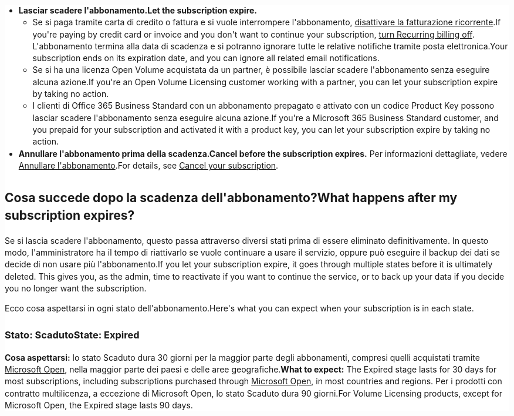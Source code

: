 - <span data-ttu-id="16244-164">**Lasciar scadere l'abbonamento.**</span><span class="sxs-lookup"><span data-stu-id="16244-164">**Let the subscription expire.**</span></span>
  - <span data-ttu-id="16244-165">Se si paga tramite carta di credito o fattura e si vuole interrompere l'abbonamento, [disattivare la fatturazione ricorrente](renew-your-subscription.md).</span><span class="sxs-lookup"><span data-stu-id="16244-165">If you're paying by credit card or invoice and you don't want to continue your subscription, [turn Recurring billing off](renew-your-subscription.md).</span></span> <span data-ttu-id="16244-166">L'abbonamento termina alla data di scadenza e si potranno ignorare tutte le relative notifiche tramite posta elettronica.</span><span class="sxs-lookup"><span data-stu-id="16244-166">Your subscription ends on its expiration date, and you can ignore all related email notifications.</span></span>
  - <span data-ttu-id="16244-167">Se si ha una licenza Open Volume acquistata da un partner, è possibile lasciar scadere l'abbonamento senza eseguire alcuna azione.</span><span class="sxs-lookup"><span data-stu-id="16244-167">If you're an Open Volume Licensing customer working with a partner, you can let your subscription expire by taking no action.</span></span>
  - <span data-ttu-id="16244-168">I clienti di Office 365 Business Standard con un abbonamento prepagato e attivato con un codice Product Key possono lasciar scadere l'abbonamento senza eseguire alcuna azione.</span><span class="sxs-lookup"><span data-stu-id="16244-168">If you're a Microsoft 365 Business Standard customer, and you prepaid for your subscription and activated it with a product key, you can let your subscription expire by taking no action.</span></span>
- <span data-ttu-id="16244-169">**Annullare l'abbonamento prima della scadenza.**</span><span class="sxs-lookup"><span data-stu-id="16244-169">**Cancel before the subscription expires.**</span></span> <span data-ttu-id="16244-170">Per informazioni dettagliate, vedere [Annullare l'abbonamento](cancel-your-subscription.md).</span><span class="sxs-lookup"><span data-stu-id="16244-170">For details, see [Cancel your subscription](cancel-your-subscription.md).</span></span>

## <a name="what-happens-after-my-subscription-expires"></a><span data-ttu-id="16244-171">Cosa succede dopo la scadenza dell'abbonamento?</span><span class="sxs-lookup"><span data-stu-id="16244-171">What happens after my subscription expires?</span></span>

<span data-ttu-id="16244-p114">Se si lascia scadere l'abbonamento, questo passa attraverso diversi stati prima di essere eliminato definitivamente. In questo modo, l'amministratore ha il tempo di riattivarlo se vuole continuare a usare il servizio, oppure può eseguire il backup dei dati se decide di non usare più l'abbonamento.</span><span class="sxs-lookup"><span data-stu-id="16244-p114">If you let your subscription expire, it goes through multiple states before it is ultimately deleted. This gives you, as the admin, time to reactivate if you want to continue the service, or to back up your data if you decide you no longer want the subscription.</span></span>
  
<span data-ttu-id="16244-174">Ecco cosa aspettarsi in ogni stato dell'abbonamento.</span><span class="sxs-lookup"><span data-stu-id="16244-174">Here's what you can expect when your subscription is in each state.</span></span>
  
### <a name="state-expired"></a><span data-ttu-id="16244-175">Stato: Scaduto</span><span class="sxs-lookup"><span data-stu-id="16244-175">State: Expired</span></span>

<span data-ttu-id="16244-176">**Cosa aspettarsi:** lo stato Scaduto dura 30 giorni per la maggior parte degli abbonamenti, compresi quelli acquistati tramite [Microsoft Open](https://go.microsoft.com/fwlink/p/?LinkID=613298), nella maggior parte dei paesi e delle aree geografiche.</span><span class="sxs-lookup"><span data-stu-id="16244-176">**What to expect:** The Expired stage lasts for 30 days for most subscriptions, including subscriptions purchased through [Microsoft Open](https://go.microsoft.com/fwlink/p/?LinkID=613298), in most countries and regions.</span></span> <span data-ttu-id="16244-177">Per i prodotti con contratto multilicenza, a eccezione di Microsoft Open, lo stato Scaduto dura 90 giorni.</span><span class="sxs-lookup"><span data-stu-id="16244-177">For Volume Licensing products, except for Microsoft Open, the Expired stage lasts 90 days.</span></span>
